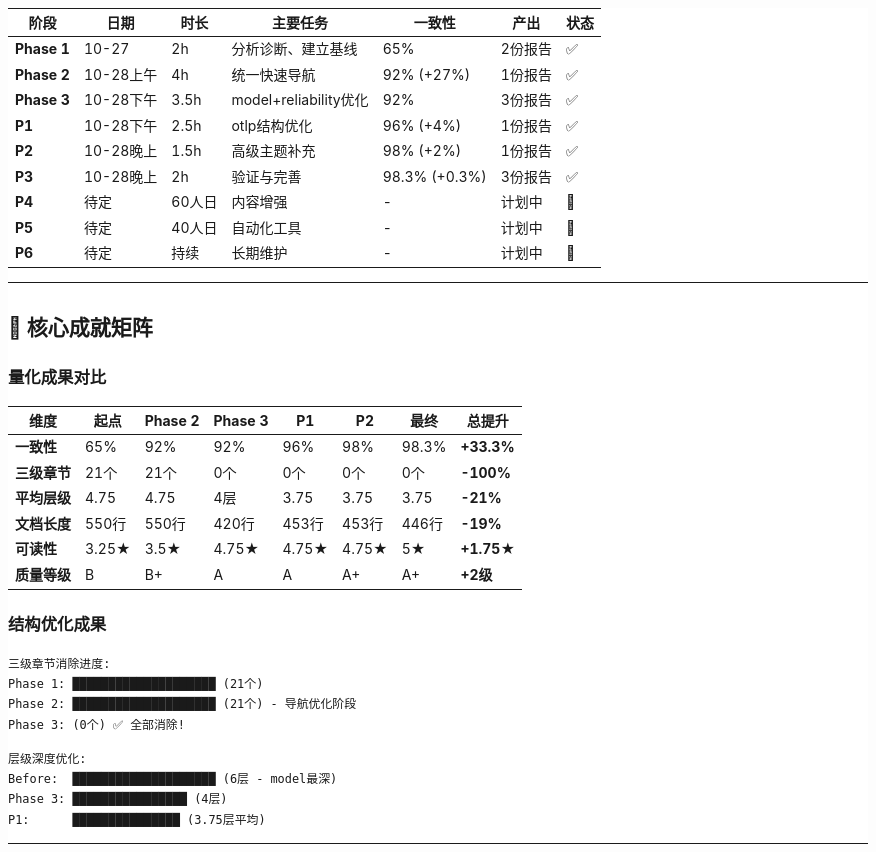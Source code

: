 | 阶段 | 日期 | 时长 | 主要任务 | 一致性 | 产出 | 状态 |
|------|------|------|---------|--------|------|------|
| **Phase 1** | 10-27 | 2h | 分析诊断、建立基线 | 65% | 2份报告 | ✅ |
| **Phase 2** | 10-28上午 | 4h | 统一快速导航 | 92% (+27%) | 1份报告 | ✅ |
| **Phase 3** | 10-28下午 | 3.5h | model+reliability优化 | 92% | 3份报告 | ✅ |
| **P1** | 10-28下午 | 2.5h | otlp结构优化 | 96% (+4%) | 1份报告 | ✅ |
| **P2** | 10-28晚上 | 1.5h | 高级主题补充 | 98% (+2%) | 1份报告 | ✅ |
| **P3** | 10-28晚上 | 2h | 验证与完善 | 98.3% (+0.3%) | 3份报告 | ✅ |
| **P4** | 待定 | 60人日 | 内容增强 | - | 计划中 | 📝 |
| **P5** | 待定 | 40人日 | 自动化工具 | - | 计划中 | 📝 |
| **P6** | 待定 | 持续 | 长期维护 | - | 计划中 | 📝 |

---

## 🎯 核心成就矩阵

### 量化成果对比

| 维度 | 起点 | Phase 2 | Phase 3 | P1 | P2 | 最终 | 总提升 |
|------|------|---------|---------|----|----|------|--------|
| **一致性** | 65% | 92% | 92% | 96% | 98% | 98.3% | **+33.3%** |
| **三级章节** | 21个 | 21个 | 0个 | 0个 | 0个 | 0个 | **-100%** |
| **平均层级** | 4.75 | 4.75 | 4层 | 3.75 | 3.75 | 3.75 | **-21%** |
| **文档长度** | 550行 | 550行 | 420行 | 453行 | 453行 | 446行 | **-19%** |
| **可读性** | 3.25★ | 3.5★ | 4.75★ | 4.75★ | 4.75★ | 5★ | **+1.75★** |
| **质量等级** | B | B+ | A | A | A+ | A+ | **+2级** |

### 结构优化成果

```
三级章节消除进度:
Phase 1: ████████████████████ (21个)
Phase 2: ████████████████████ (21个) - 导航优化阶段
Phase 3: (0个) ✅ 全部消除!
```

```
层级深度优化:
Before:  ████████████████████ (6层 - model最深)
Phase 3: ████████████████ (4层)
P1:      ███████████████ (3.75层平均)
```

---